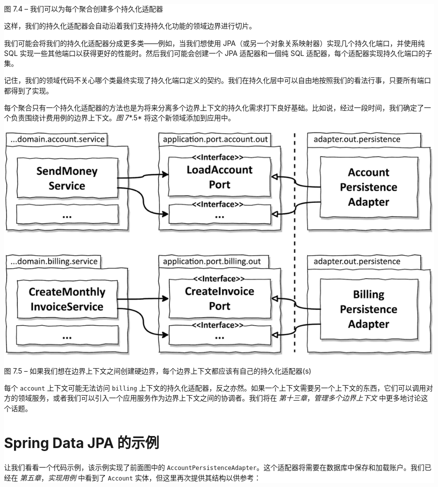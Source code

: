 图 7.4 – 我们可以为每个聚合创建多个持久化适配器

这样，我们的持久化适配器会自动沿着我们支持持久化功能的领域边界进行切片。

我们可能会将我们的持久化适配器分成更多类——例如，当我们想使用 JPA（或另一个对象关系映射器）实现几个持久化端口，并使用纯 SQL 实现一些其他端口以获得更好的性能时。然后我们可能会创建一个 JPA 适配器和一個纯 SQL 适配器，每个适配器实现持久化端口的子集。

记住，我们的领域代码不关心哪个类最终实现了持久化端口定义的契约。我们在持久化层中可以自由地按照我们的看法行事，只要所有端口都得到了实现。

每个聚合只有一个持久化适配器的方法也是为将来分离多个边界上下文的持久化需求打下良好基础。比如说，经过一段时间，我们确定了一个负责围绕计费用例的边界上下文。*图 7**.5* 将这个新领域添加到应用中。

![图 7.5 – 如果我们想在边界上下文之间创建硬边界，每个边界上下文都应该有自己的持久化适配器(s)](img/Figure_07.5._B19916.jpg)

图 7.5 – 如果我们想在边界上下文之间创建硬边界，每个边界上下文都应该有自己的持久化适配器(s)

每个 `account` 上下文可能无法访问 `billing` 上下文的持久化适配器，反之亦然。如果一个上下文需要另一个上下文的东西，它们可以调用对方的领域服务，或者我们可以引入一个应用服务作为边界上下文之间的协调者。我们将在 *第十三章*，*管理多个边界上下文* 中更多地讨论这个话题。

# Spring Data JPA 的示例

让我们看看一个代码示例，该示例实现了前面图中的 `AccountPersistenceAdapter`。这个适配器将需要在数据库中保存和加载账户。我们已经在 *第五章*，*实现用例* 中看到了 `Account` 实体，但这里再次提供其结构以供参考：
